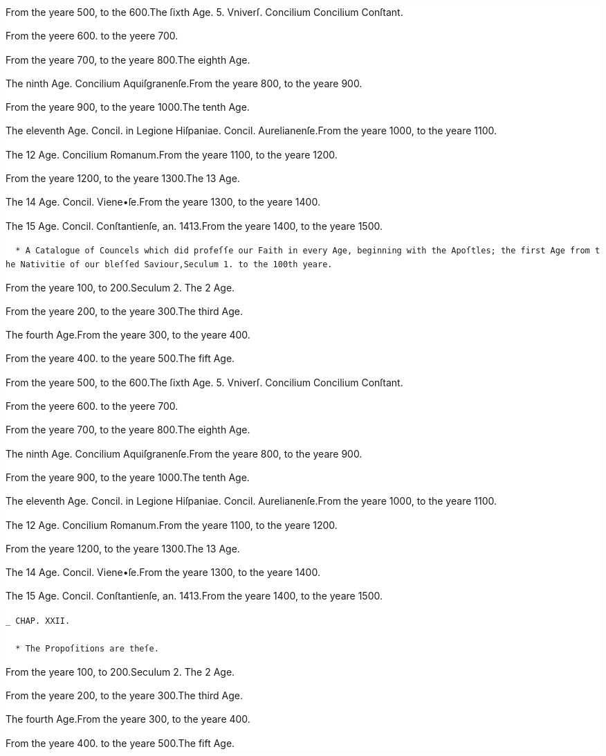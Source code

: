 From the yeare 500, to the 600.The ſixth Age. 5. Vniverſ. Concilium Concilium Conſtant.

From the yeere 600. to the yeere 700.

From the yeare 700, to the yeare 800.The eighth Age.

The ninth Age. Concilium Aquiſgranenſe.From the yeare 800, to the yeare 900.

From the yeare 900, to the yeare 1000.The tenth Age.

The eleventh Age. Concil. in Legione Hiſpaniae. Concil. Aurelianenſe.From the yeare 1000, to the yeare 1100.

The 12 Age. Concilium Romanum.From the yeare 1100, to the yeare 1200.

From the yeare 1200, to the yeare 1300.The 13 Age.

The 14 Age. Concil. Viene•ſe.From the yeare 1300, to the yeare 1400.

The 15 Age. Concil. Conſtantienſe, an. 1413.From the yeare 1400, to the yeare 1500.

      * A Catalogue of Councels which did profeſſe our Faith in every Age, beginning with the Apoſtles; the first Age from the Nativitie of our bleſſed Saviour,Seculum 1. to the 100th yeare.

From the yeare 100, to 200.Seculum 2. The 2 Age.

From the yeare 200, to the yeare 300.The third Age.

The fourth Age.From the yeare 300, to the yeare 400.

From the yeare 400. to the yeare 500.The fift Age.

From the yeare 500, to the 600.The ſixth Age. 5. Vniverſ. Concilium Concilium Conſtant.

From the yeere 600. to the yeere 700.

From the yeare 700, to the yeare 800.The eighth Age.

The ninth Age. Concilium Aquiſgranenſe.From the yeare 800, to the yeare 900.

From the yeare 900, to the yeare 1000.The tenth Age.

The eleventh Age. Concil. in Legione Hiſpaniae. Concil. Aurelianenſe.From the yeare 1000, to the yeare 1100.

The 12 Age. Concilium Romanum.From the yeare 1100, to the yeare 1200.

From the yeare 1200, to the yeare 1300.The 13 Age.

The 14 Age. Concil. Viene•ſe.From the yeare 1300, to the yeare 1400.

The 15 Age. Concil. Conſtantienſe, an. 1413.From the yeare 1400, to the yeare 1500.

    _ CHAP. XXII.

      * The Propoſitions are theſe.

From the yeare 100, to 200.Seculum 2. The 2 Age.

From the yeare 200, to the yeare 300.The third Age.

The fourth Age.From the yeare 300, to the yeare 400.

From the yeare 400. to the yeare 500.The fift Age.
